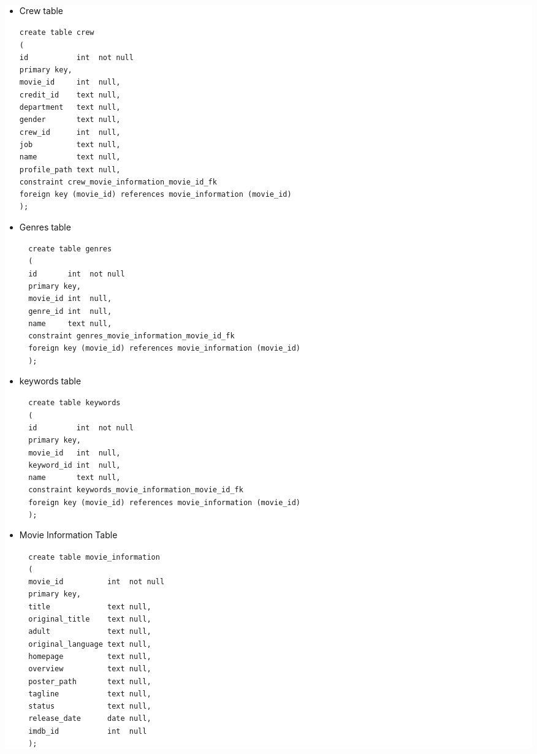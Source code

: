 * Crew table

      create table crew
      (
      id           int  not null
      primary key,
      movie_id     int  null,
      credit_id    text null,
      department   text null,
      gender       text null,
      crew_id      int  null,
      job          text null,
      name         text null,
      profile_path text null,
      constraint crew_movie_information_movie_id_fk
      foreign key (movie_id) references movie_information (movie_id)
      );
* Genres table

        create table genres
        (
        id       int  not null
        primary key,
        movie_id int  null,
        genre_id int  null,
        name     text null,
        constraint genres_movie_information_movie_id_fk
        foreign key (movie_id) references movie_information (movie_id)
        );

* keywords table

        create table keywords
        (
        id         int  not null
        primary key,
        movie_id   int  null,
        keyword_id int  null,
        name       text null,
        constraint keywords_movie_information_movie_id_fk
        foreign key (movie_id) references movie_information (movie_id)
        );
* Movie Information Table

        create table movie_information
        (
        movie_id          int  not null
        primary key,
        title             text null,
        original_title    text null,
        adult             text null,
        original_language text null,
        homepage          text null,
        overview          text null,
        poster_path       text null,
        tagline           text null,
        status            text null,
        release_date      date null,
        imdb_id           int  null
        );
